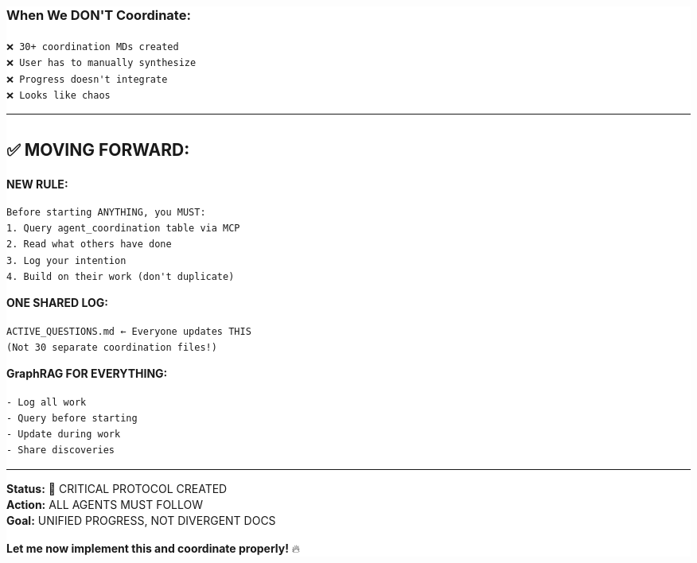 ### **When We DON'T Coordinate:**
```
❌ 30+ coordination MDs created
❌ User has to manually synthesize
❌ Progress doesn't integrate
❌ Looks like chaos
```

---

## ✅ **MOVING FORWARD:**

**NEW RULE:**
```
Before starting ANYTHING, you MUST:
1. Query agent_coordination table via MCP
2. Read what others have done
3. Log your intention
4. Build on their work (don't duplicate)
```

**ONE SHARED LOG:**
```
ACTIVE_QUESTIONS.md ← Everyone updates THIS
(Not 30 separate coordination files!)
```

**GraphRAG FOR EVERYTHING:**
```
- Log all work
- Query before starting
- Update during work
- Share discoveries
```

---

**Status:** 🚨 CRITICAL PROTOCOL CREATED  
**Action:** ALL AGENTS MUST FOLLOW  
**Goal:** UNIFIED PROGRESS, NOT DIVERGENT DOCS  

**Let me now implement this and coordinate properly!** 🔥

